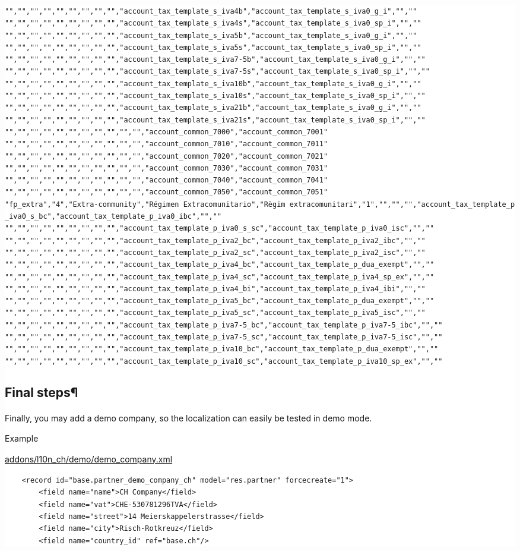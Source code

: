     "","","","","","","","","","account_tax_template_s_iva4b","account_tax_template_s_iva0_g_i","",""
    "","","","","","","","","","account_tax_template_s_iva4s","account_tax_template_s_iva0_sp_i","",""
    "","","","","","","","","","account_tax_template_s_iva5b","account_tax_template_s_iva0_g_i","",""
    "","","","","","","","","","account_tax_template_s_iva5s","account_tax_template_s_iva0_sp_i","",""
    "","","","","","","","","","account_tax_template_s_iva7-5b","account_tax_template_s_iva0_g_i","",""
    "","","","","","","","","","account_tax_template_s_iva7-5s","account_tax_template_s_iva0_sp_i","",""
    "","","","","","","","","","account_tax_template_s_iva10b","account_tax_template_s_iva0_g_i","",""
    "","","","","","","","","","account_tax_template_s_iva10s","account_tax_template_s_iva0_sp_i","",""
    "","","","","","","","","","account_tax_template_s_iva21b","account_tax_template_s_iva0_g_i","",""
    "","","","","","","","","","account_tax_template_s_iva21s","account_tax_template_s_iva0_sp_i","",""
    "","","","","","","","","","","","account_common_7000","account_common_7001"
    "","","","","","","","","","","","account_common_7010","account_common_7011"
    "","","","","","","","","","","","account_common_7020","account_common_7021"
    "","","","","","","","","","","","account_common_7030","account_common_7031"
    "","","","","","","","","","","","account_common_7040","account_common_7041"
    "","","","","","","","","","","","account_common_7050","account_common_7051"
    "fp_extra","4","Extra-community","Régimen Extracomunitario","Règim extracomunitari","1","","","","account_tax_template_p_iva0_s_bc","account_tax_template_p_iva0_ibc","",""
    "","","","","","","","","","account_tax_template_p_iva0_s_sc","account_tax_template_p_iva0_isc","",""
    "","","","","","","","","","account_tax_template_p_iva2_bc","account_tax_template_p_iva2_ibc","",""
    "","","","","","","","","","account_tax_template_p_iva2_sc","account_tax_template_p_iva2_isc","",""
    "","","","","","","","","","account_tax_template_p_iva4_bc","account_tax_template_p_dua_exempt","",""
    "","","","","","","","","","account_tax_template_p_iva4_sc","account_tax_template_p_iva4_sp_ex","",""
    "","","","","","","","","","account_tax_template_p_iva4_bi","account_tax_template_p_iva4_ibi","",""
    "","","","","","","","","","account_tax_template_p_iva5_bc","account_tax_template_p_dua_exempt","",""
    "","","","","","","","","","account_tax_template_p_iva5_sc","account_tax_template_p_iva5_isc","",""
    "","","","","","","","","","account_tax_template_p_iva7-5_bc","account_tax_template_p_iva7-5_ibc","",""
    "","","","","","","","","","account_tax_template_p_iva7-5_sc","account_tax_template_p_iva7-5_isc","",""
    "","","","","","","","","","account_tax_template_p_iva10_bc","account_tax_template_p_dua_exempt","",""
    "","","","","","","","","","account_tax_template_p_iva10_sc","account_tax_template_p_iva10_sp_ex","",""
    

## Final steps¶

Finally, you may add a demo company, so the localization can easily be tested in demo mode.

Example

[addons/l10n_ch/demo/demo_company.xml](https://github.com/odoo/odoo/blob/18.0/addons/l10n_ch/demo/demo_company.xml)
    
    
        <record id="base.partner_demo_company_ch" model="res.partner" forcecreate="1">
            <field name="name">CH Company</field>
            <field name="vat">CHE-530781296TVA</field>
            <field name="street">14 Meierskappelerstrasse</field>
            <field name="city">Risch-Rotkreuz</field>
            <field name="country_id" ref="base.ch"/>
    